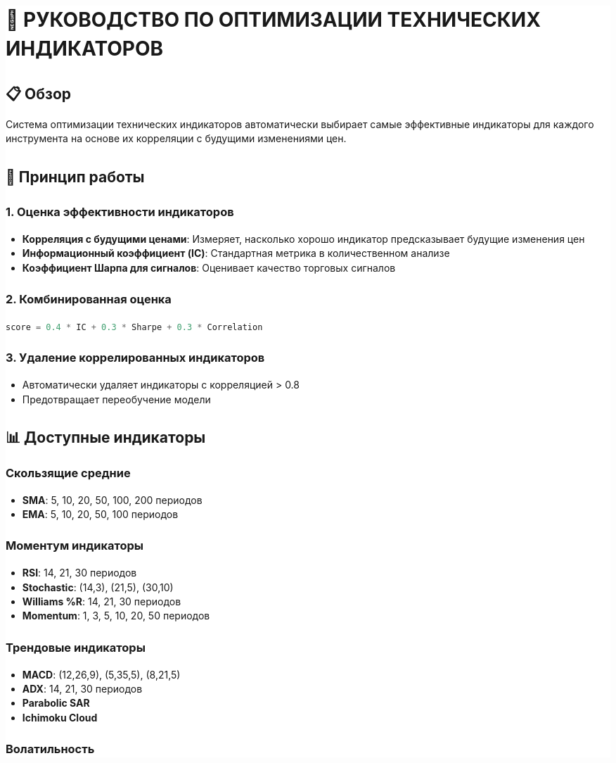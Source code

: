 # 🎯 РУКОВОДСТВО ПО ОПТИМИЗАЦИИ ТЕХНИЧЕСКИХ ИНДИКАТОРОВ

## 📋 Обзор

Система оптимизации технических индикаторов автоматически выбирает самые эффективные индикаторы для каждого инструмента на основе их корреляции с будущими изменениями цен.

## 🔧 Принцип работы

### 1. **Оценка эффективности индикаторов**

- **Корреляция с будущими ценами**: Измеряет, насколько хорошо индикатор предсказывает будущие изменения цен
- **Информационный коэффициент (IC)**: Стандартная метрика в количественном анализе
- **Коэффициент Шарпа для сигналов**: Оценивает качество торговых сигналов

### 2. **Комбинированная оценка**

```python
score = 0.4 * IC + 0.3 * Sharpe + 0.3 * Correlation
```

### 3. **Удаление коррелированных индикаторов**

- Автоматически удаляет индикаторы с корреляцией > 0.8
- Предотвращает переобучение модели

## 📊 Доступные индикаторы

### **Скользящие средние**

- **SMA**: 5, 10, 20, 50, 100, 200 периодов
- **EMA**: 5, 10, 20, 50, 100 периодов

### **Моментум индикаторы**

- **RSI**: 14, 21, 30 периодов
- **Stochastic**: (14,3), (21,5), (30,10)
- **Williams %R**: 14, 21, 30 периодов
- **Momentum**: 1, 3, 5, 10, 20, 50 периодов

### **Трендовые индикаторы**

- **MACD**: (12,26,9), (5,35,5), (8,21,5)
- **ADX**: 14, 21, 30 периодов
- **Parabolic SAR**
- **Ichimoku Cloud**

### **Волатильность**
